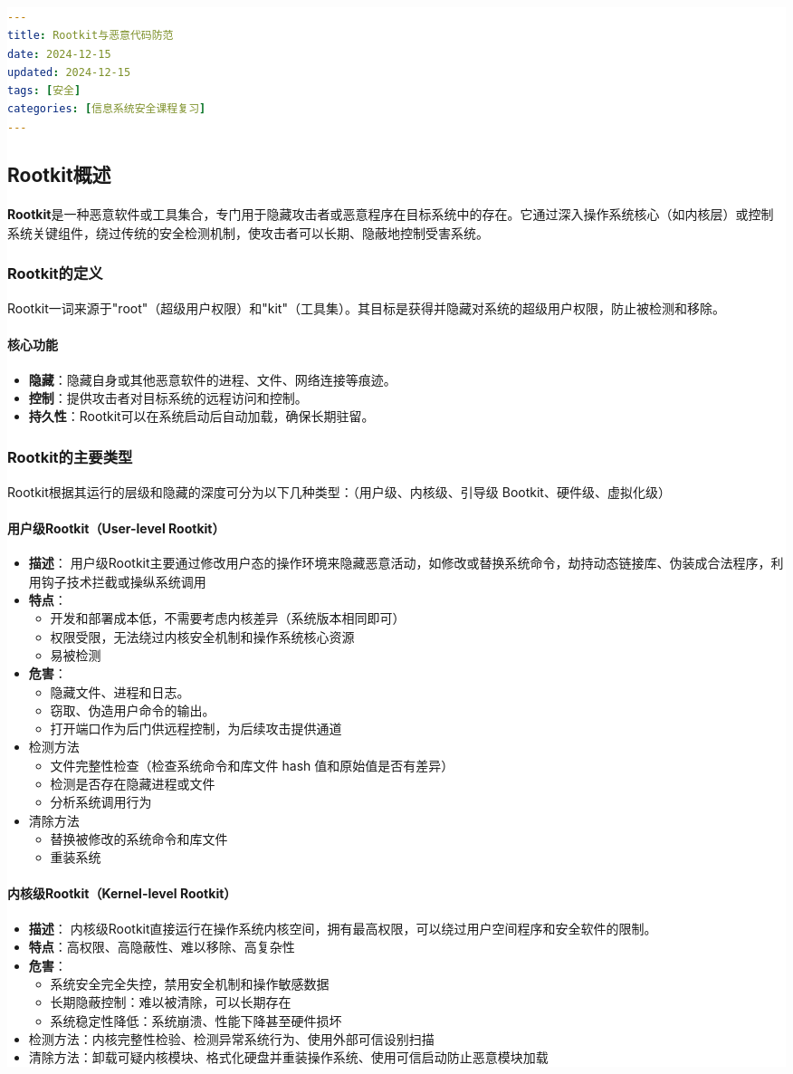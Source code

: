 ```yaml
---
title: Rootkit与恶意代码防范
date: 2024-12-15
updated: 2024-12-15
tags: [安全]
categories: [信息系统安全课程复习]
---
```


## Rootkit概述
**Rootkit**是一种恶意软件或工具集合，专门用于隐藏攻击者或恶意程序在目标系统中的存在。它通过深入操作系统核心（如内核层）或控制系统关键组件，绕过传统的安全检测机制，使攻击者可以长期、隐蔽地控制受害系统。  

### **Rootkit的定义**
Rootkit一词来源于"root"（超级用户权限）和"kit"（工具集）。其目标是获得并隐藏对系统的超级用户权限，防止被检测和移除。

#### **核心功能**
+ **隐藏**：隐藏自身或其他恶意软件的进程、文件、网络连接等痕迹。
+ **控制**：提供攻击者对目标系统的远程访问和控制。
+ **持久性**：Rootkit可以在系统启动后自动加载，确保长期驻留。

### **Rootkit的主要类型**
Rootkit根据其运行的层级和隐藏的深度可分为以下几种类型：（用户级、内核级、引导级 Bootkit、硬件级、虚拟化级）

#### **用户级Rootkit（User-level Rootkit）**
+ **描述**： 用户级Rootkit主要通过修改用户态的操作环境来隐藏恶意活动，如修改或替换系统命令，劫持动态链接库、伪装成合法程序，利用钩子技术拦截或操纵系统调用
+ **特点**：
    - 开发和部署成本低，不需要考虑内核差异（系统版本相同即可）
    - 权限受限，无法绕过内核安全机制和操作系统核心资源
    - 易被检测
+ **危害**：
    - 隐藏文件、进程和日志。
    - 窃取、伪造用户命令的输出。
    - 打开端口作为后门供远程控制，为后续攻击提供通道
+ 检测方法
    - 文件完整性检查（检查系统命令和库文件 hash 值和原始值是否有差异）
    - 检测是否存在隐藏进程或文件
    - 分析系统调用行为
+ 清除方法
    - 替换被修改的系统命令和库文件
    - 重装系统

#### **内核级Rootkit（Kernel-level Rootkit）**
+ **描述**： 内核级Rootkit直接运行在操作系统内核空间，拥有最高权限，可以绕过用户空间程序和安全软件的限制。  
+ **特点**：高权限、高隐蔽性、难以移除、高复杂性
+ **危害**：
    - 系统安全完全失控，禁用安全机制和操作敏感数据
    - 长期隐蔽控制：难以被清除，可以长期存在
    - 系统稳定性降低：系统崩溃、性能下降甚至硬件损坏
+ 检测方法：内核完整性检验、检测异常系统行为、使用外部可信设别扫描
+ 清除方法：卸载可疑内核模块、格式化硬盘并重装操作系统、使用可信启动防止恶意模块加载
